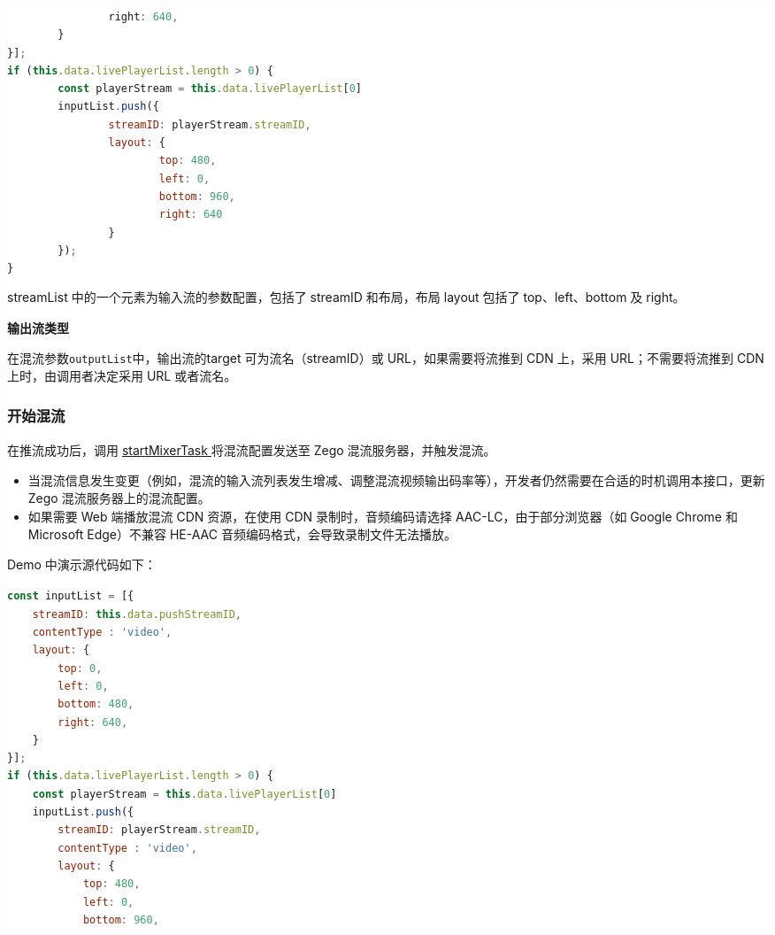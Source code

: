 ``` javascript
                right: 640,
        }
}];
if (this.data.livePlayerList.length > 0) {
        const playerStream = this.data.livePlayerList[0]
        inputList.push({
                streamID: playerStream.streamID,
                layout: {
                        top: 480,
                        left: 0,
                        bottom: 960,
                        right: 640
                }
        });
}

```

<Note title="说明">

streamList 中的一个元素为输入流的参数配置，包括了 streamID 和布局，布局 layout 包括了 top、left、bottom 及 right。

</Note>





**输出流类型**

在混流参数`outputList`中，输出流的target 可为流名（streamID）或 URL，如果需要将流推到 CDN 上，采用 URL；不需要将流推到 CDN 上时，由调用者决定采用 URL 或者流名。

### 开始混流

在推流成功后，调用 [startMixerTask ](https://doc-zh.zego.im/article/api?doc=Express_Audio_SDK_API~javascript_wxxcx~class~ZegoExpressEngine#start-mixer-task)  将混流配置发送至 Zego 混流服务器，并触发混流。

<Warning title="注意">


- 当混流信息发生变更（例如，混流的输入流列表发生增减、调整混流视频输出码率等），开发者仍然需要在合适的时机调用本接口，更新 Zego 混流服务器上的混流配置。
- 如果需要 Web 端播放混流 CDN 资源，在使用 CDN 录制时，音频编码请选择 AAC-LC，由于部分浏览器（如 Google Chrome 和 Microsoft Edge）不兼容 HE-AAC 音频编码格式，会导致录制文件无法播放。

</Warning>



Demo 中演示源代码如下：

```javascript
const inputList = [{
    streamID: this.data.pushStreamID,
    contentType	: 'video',
    layout: {
        top: 0,
        left: 0,
        bottom: 480,
        right: 640,
    }
}];
if (this.data.livePlayerList.length > 0) {
    const playerStream = this.data.livePlayerList[0]
    inputList.push({
        streamID: playerStream.streamID,
        contentType	: 'video',
        layout: {
            top: 480,
            left: 0,
            bottom: 960,
```
